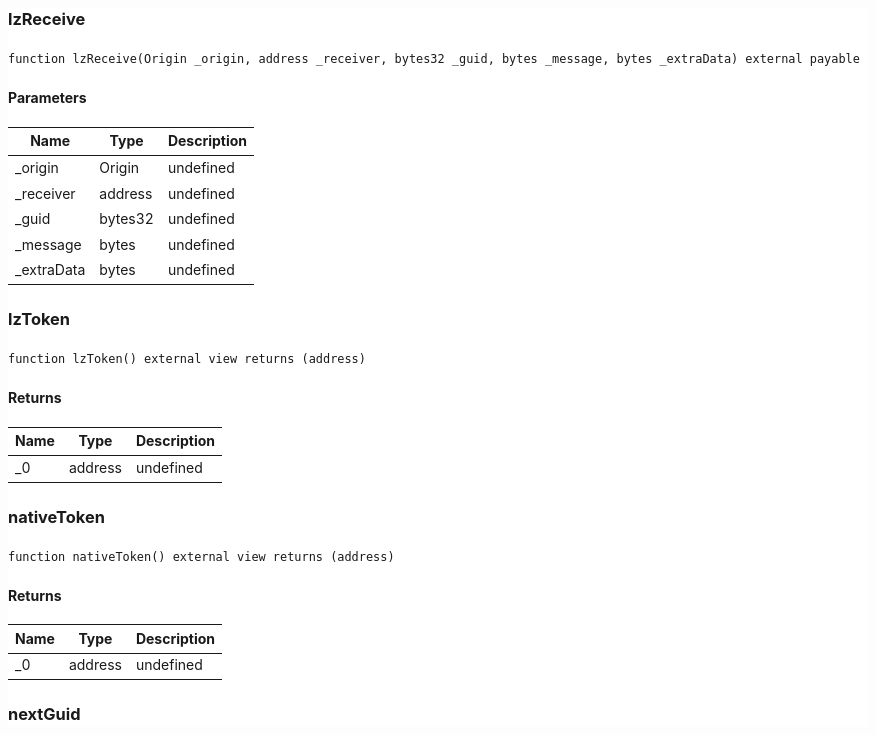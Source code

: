 ### lzReceive

```solidity
function lzReceive(Origin _origin, address _receiver, bytes32 _guid, bytes _message, bytes _extraData) external payable
```





#### Parameters

| Name | Type | Description |
|---|---|---|
| _origin | Origin | undefined |
| _receiver | address | undefined |
| _guid | bytes32 | undefined |
| _message | bytes | undefined |
| _extraData | bytes | undefined |

### lzToken

```solidity
function lzToken() external view returns (address)
```






#### Returns

| Name | Type | Description |
|---|---|---|
| _0 | address | undefined |

### nativeToken

```solidity
function nativeToken() external view returns (address)
```






#### Returns

| Name | Type | Description |
|---|---|---|
| _0 | address | undefined |

### nextGuid
